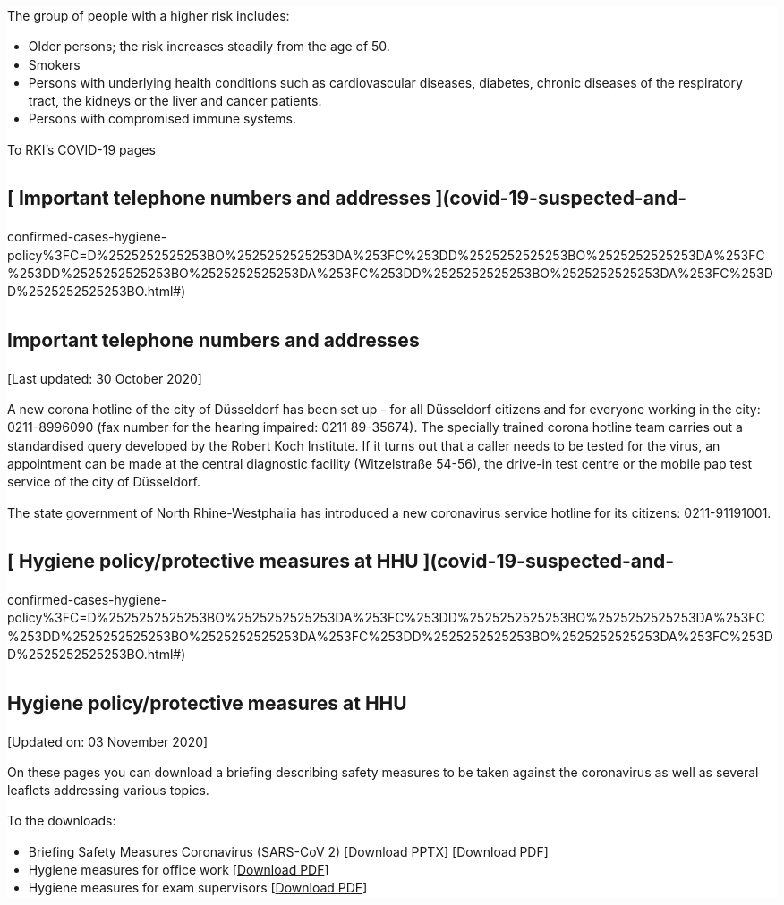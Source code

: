 The group of people with a higher risk includes:

  * Older persons; the risk increases steadily from the age of 50.
  * Smokers
  * Persons with underlying health conditions such as cardiovascular diseases, diabetes, chronic diseases of the respiratory tract, the kidneys or the liver and cancer patients.
  * Persons with compromised immune systems.

To [RKI’s COVID-19
pages](https://www.rki.de/DE/Content/InfAZ/N/Neuartiges_Coronavirus/Risikogruppen.html)

## [ Important telephone numbers and addresses ](covid-19-suspected-and-
confirmed-cases-hygiene-
policy%3FC=D%2525252525253BO%2525252525253DA%253FC%253DD%2525252525253BO%2525252525253DA%253FC%253DD%2525252525253BO%2525252525253DA%253FC%253DD%2525252525253BO%2525252525253DA%253FC%253DD%2525252525253BO.html#)

## Important telephone numbers and addresses

[Last updated: 30 October 2020]

A new corona hotline of the city of Düsseldorf has been set up - for all
Düsseldorf citizens and for everyone working in the city: 0211-8996090 (fax
number for the hearing impaired: 0211 89-35674). The specially trained corona
hotline team carries out a standardised query developed by the Robert Koch
Institute. If it turns out that a caller needs to be tested for the virus, an
appointment can be made at the central diagnostic facility (Witzelstraße
54-56), the drive-in test centre or the mobile pap test service of the city of
Düsseldorf.

The state government of North Rhine-Westphalia has introduced a new
coronavirus service hotline for its citizens: 0211-91191001.

## [ Hygiene policy/protective measures at HHU ](covid-19-suspected-and-
confirmed-cases-hygiene-
policy%3FC=D%2525252525253BO%2525252525253DA%253FC%253DD%2525252525253BO%2525252525253DA%253FC%253DD%2525252525253BO%2525252525253DA%253FC%253DD%2525252525253BO%2525252525253DA%253FC%253DD%2525252525253BO.html#)

## Hygiene policy/protective measures at HHU

[Updated on: 03 November 2020]

On these pages you can download a briefing describing safety measures to be
taken against the coronavirus as well as several leaflets addressing various
topics. 

To the downloads:

  * Briefing Safety Measures Coronavirus (SARS-CoV 2) [[Download PPTX](https://www.corona.hhu.de/fileadmin/redaktion/Oeffentliche_Medien/Presse/Pressemeldungen/Dokumente/Coronavirus_2020/Hygienekonzept/Unterweisung_Schutzmassnahmen_Coronavirus_SAUS_2020-20201103_ENG.pptx)] [[Download PDF](https://www.corona.hhu.de/fileadmin/redaktion/Oeffentliche_Medien/Presse/Pressemeldungen/Dokumente/Coronavirus_2020/Hygienekonzept/Unterweisung_Schutzmassnahmen_Coronavirus_SAUS_2020-20201103_ENG.pdf)] [](https://www.corona.hhu.de/fileadmin/redaktion/Oeffentliche_Medien/Presse/Pressemeldungen/Dokumente/Coronavirus_2020/Hygienekonzept/Unterweisung_Schutzmassnahmen_Coronavirus_SAUS_2020-05-04__1__ENG.pptx)
  * Hygiene measures for office work [[Download PDF](https://www.corona.hhu.de/fileadmin/redaktion/Oeffentliche_Medien/Presse/Pressemeldungen/Dokumente/Coronavirus_2020/Hygienekonzept/Merkblatt_Buerobetrieb_2020-10-23_GB.pdf)]
  * Hygiene measures for exam supervisors [[Download PDF](https://www.corona.hhu.de/fileadmin/redaktion/Oeffentliche_Medien/Presse/Pressemeldungen/Dokumente/Coronavirus_2020/Hygienekonzept/Merkblatt_Pruefungen_2020-05-04_GB.pdf)]